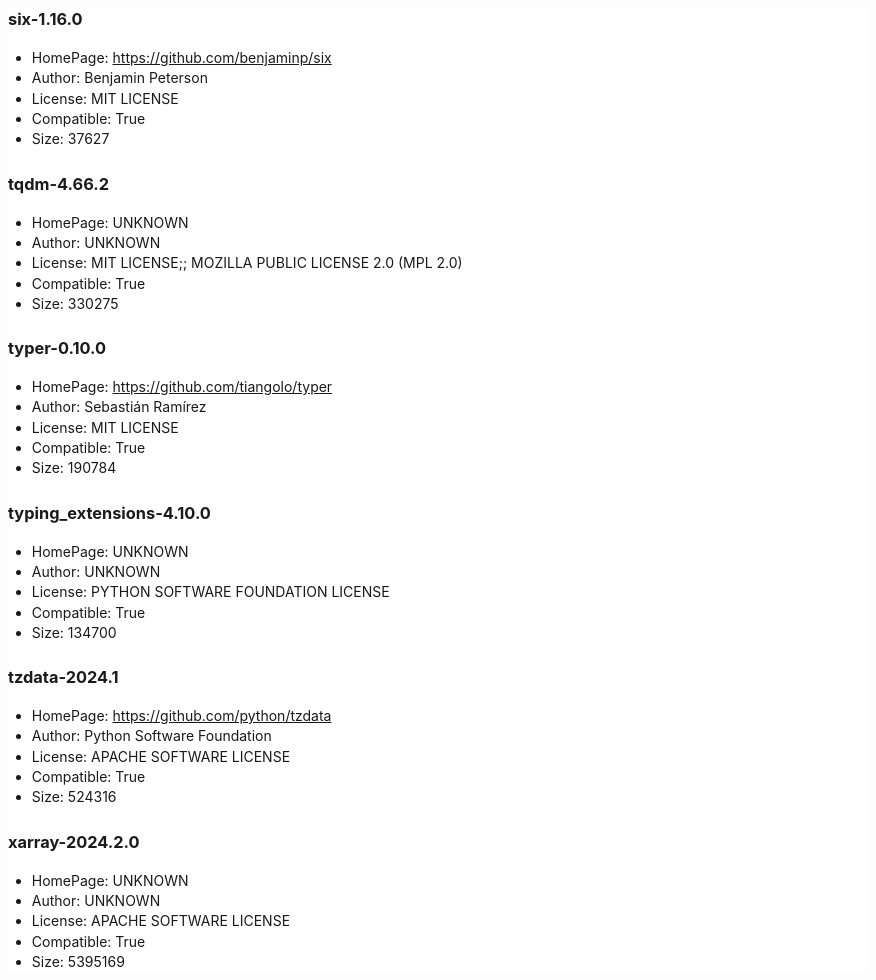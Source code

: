 ### six-1.16.0

- HomePage: https://github.com/benjaminp/six
- Author: Benjamin Peterson
- License: MIT LICENSE
- Compatible: True
- Size: 37627

### tqdm-4.66.2

- HomePage: UNKNOWN
- Author: UNKNOWN
- License: MIT LICENSE;; MOZILLA PUBLIC LICENSE 2.0 (MPL 2.0)
- Compatible: True
- Size: 330275

### typer-0.10.0

- HomePage: https://github.com/tiangolo/typer
- Author: Sebastián Ramírez
- License: MIT LICENSE
- Compatible: True
- Size: 190784

### typing_extensions-4.10.0

- HomePage: UNKNOWN
- Author: UNKNOWN
- License: PYTHON SOFTWARE FOUNDATION LICENSE
- Compatible: True
- Size: 134700

### tzdata-2024.1

- HomePage: https://github.com/python/tzdata
- Author: Python Software Foundation
- License: APACHE SOFTWARE LICENSE
- Compatible: True
- Size: 524316

### xarray-2024.2.0

- HomePage: UNKNOWN
- Author: UNKNOWN
- License: APACHE SOFTWARE LICENSE
- Compatible: True
- Size: 5395169